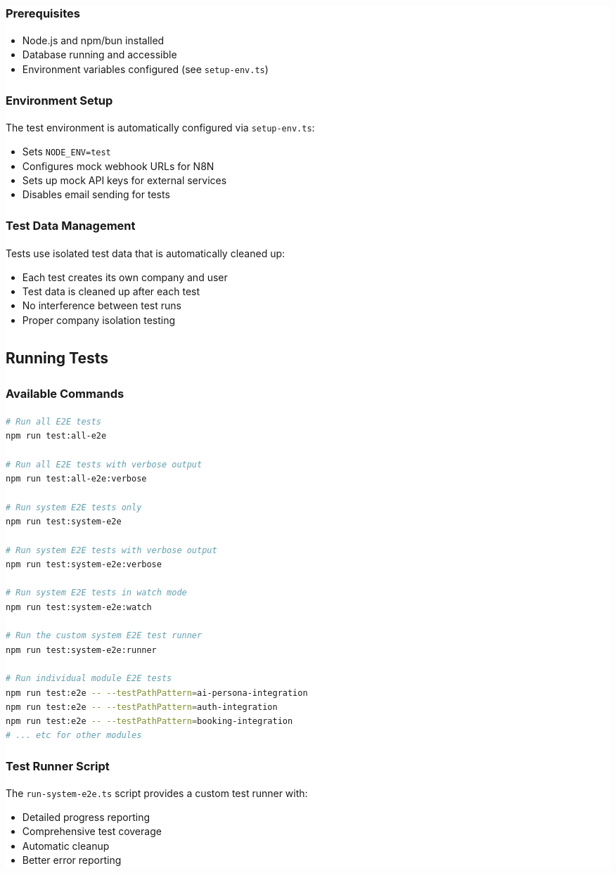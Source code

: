 ### Prerequisites
- Node.js and npm/bun installed
- Database running and accessible
- Environment variables configured (see `setup-env.ts`)

### Environment Setup
The test environment is automatically configured via `setup-env.ts`:
- Sets `NODE_ENV=test`
- Configures mock webhook URLs for N8N
- Sets up mock API keys for external services
- Disables email sending for tests

### Test Data Management
Tests use isolated test data that is automatically cleaned up:
- Each test creates its own company and user
- Test data is cleaned up after each test
- No interference between test runs
- Proper company isolation testing

## Running Tests

### Available Commands

```bash
# Run all E2E tests
npm run test:all-e2e

# Run all E2E tests with verbose output
npm run test:all-e2e:verbose

# Run system E2E tests only
npm run test:system-e2e

# Run system E2E tests with verbose output
npm run test:system-e2e:verbose

# Run system E2E tests in watch mode
npm run test:system-e2e:watch

# Run the custom system E2E test runner
npm run test:system-e2e:runner

# Run individual module E2E tests
npm run test:e2e -- --testPathPattern=ai-persona-integration
npm run test:e2e -- --testPathPattern=auth-integration
npm run test:e2e -- --testPathPattern=booking-integration
# ... etc for other modules
```

### Test Runner Script
The `run-system-e2e.ts` script provides a custom test runner with:
- Detailed progress reporting
- Comprehensive test coverage
- Automatic cleanup
- Better error reporting
